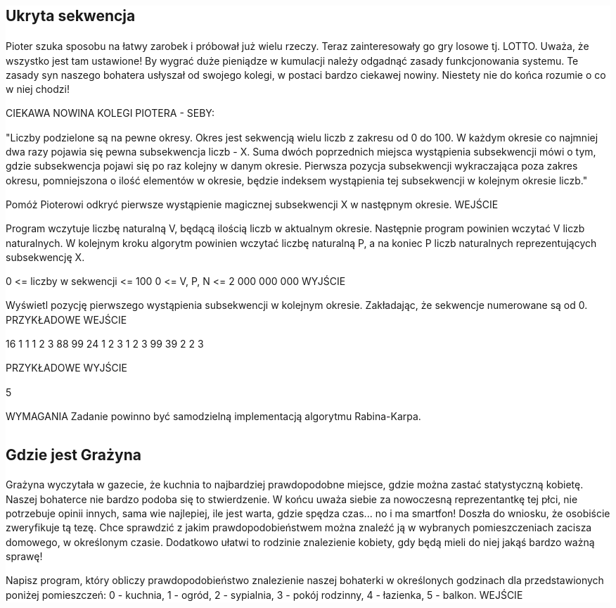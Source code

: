 ## Ukryta sekwencja

Pioter szuka sposobu na łatwy zarobek i próbował już wielu rzeczy. Teraz zainteresowały go gry losowe tj. LOTTO. Uważa, że wszystko jest tam ustawione! By wygrać duże pieniądze w kumulacji należy odgadnąć zasady funkcjonowania systemu. Te zasady syn naszego bohatera usłyszał od swojego kolegi, w postaci bardzo ciekawej nowiny. Niestety nie do końca rozumie o co w niej chodzi!

CIEKAWA NOWINA KOLEGI PIOTERA - SEBY:

"Liczby podzielone są na pewne okresy. Okres jest sekwencją wielu liczb z zakresu od 0 do 100. W każdym okresie co najmniej dwa razy pojawia się pewna subsekwencja liczb - X. Suma dwóch poprzednich miejsca wystąpienia subsekwencji mówi o tym, gdzie subsekwencja pojawi się po raz kolejny w danym okresie. Pierwsza pozycja subsekwencji wykraczająca poza zakres okresu, pomniejszona o ilość elementów w okresie, będzie indeksem wystąpienia tej subsekwencji w kolejnym okresie liczb."

Pomóż Pioterowi odkryć pierwsze wystąpienie magicznej subsekwencji X w następnym okresie.
WEJŚCIE

Program wczytuje liczbę naturalną V, będącą ilością liczb w aktualnym okresie. Następnie program powinien wczytać V liczb naturalnych. W kolejnym kroku algorytm powinien wczytać liczbę naturalną P, a na koniec P liczb naturalnych reprezentujących subsekwencję X.

0 <= liczby w sekwencji <= 100
0 <= V, P, N <= 2 000 000 000
WYJŚCIE

Wyświetl pozycję pierwszego wystąpienia subsekwencji w kolejnym okresie. Zakładając, że sekwencje numerowane są od 0.
PRZYKŁADOWE WEJŚCIE

16
1 1 1 2 3 88 99 24 1 2 3 1 2 3 99 39
2
2 3

PRZYKŁADOWE WYJŚCIE

5

WYMAGANIA
Zadanie powinno być samodzielną implementacją algorytmu Rabina-Karpa.

## Gdzie jest Grażyna



Grażyna wyczytała w gazecie, że kuchnia to najbardziej prawdopodobne miejsce, gdzie można zastać statystyczną kobietę. Naszej bohaterce nie bardzo podoba się to stwierdzenie. W końcu uważa siebie za nowoczesną reprezentantkę tej płci, nie potrzebuje opinii innych, sama wie najlepiej, ile jest warta, gdzie spędza czas... no i ma smartfon! Doszła do wniosku, że osobiście zweryfikuje tą tezę. Chce sprawdzić z jakim prawdopodobieństwem można znaleźć ją w wybranych pomieszczeniach zacisza domowego, w określonym czasie. Dodatkowo ułatwi to rodzinie znalezienie kobiety, gdy będą mieli do niej jakąś bardzo ważną sprawę!

Napisz program, który obliczy prawdopodobieństwo znalezienie naszej bohaterki w określonych godzinach dla przedstawionych poniżej pomieszczeń:
0 - kuchnia,
1 - ogród,
2 - sypialnia,
3 - pokój rodzinny,
4 - łazienka,
5 - balkon.
WEJŚCIE
